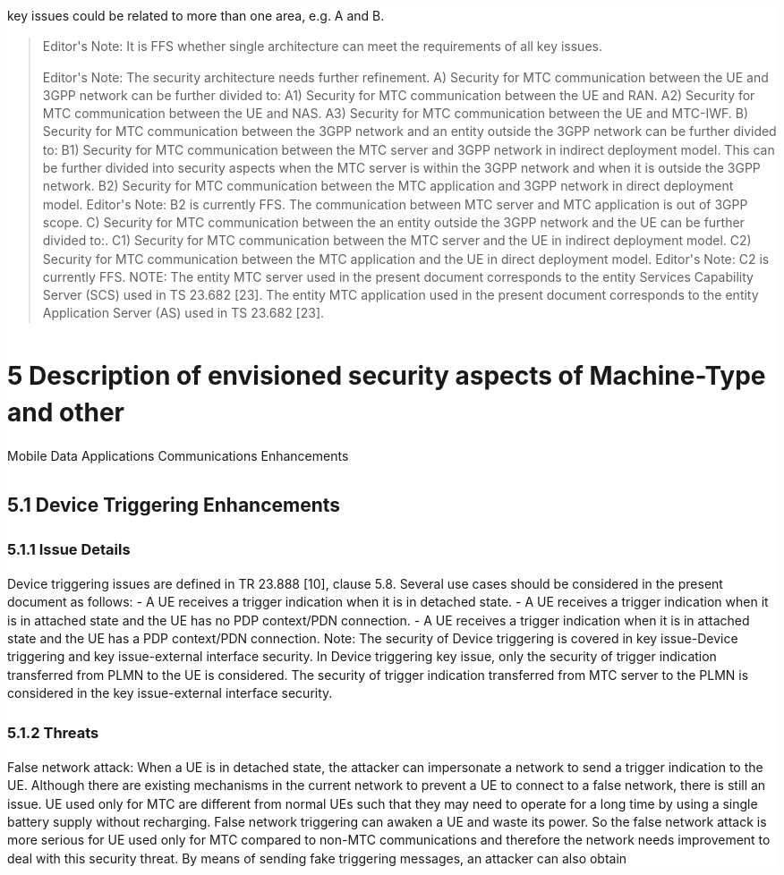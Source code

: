 key issues could be related to more than one area, e.g. A and B.
> Editor\'s Note: It is FFS whether single architecture can meet the
> requirements of all key issues.
>
> Editor\'s Note: The security architecture needs further refinement.
A) Security for MTC communication between the UE and 3GPP network can be
further divided to:
A1) Security for MTC communication between the UE and RAN.
A2) Security for MTC communication between the UE and NAS.
A3) Security for MTC communication between the UE and MTC-IWF.
B) Security for MTC communication between the 3GPP network and an entity
outside the 3GPP network can be further divided to:
B1) Security for MTC communication between the MTC server and 3GPP network in
indirect deployment model. This can be further divided into security aspects
when the MTC server is within the 3GPP network and when it is outside the 3GPP
network.
B2) Security for MTC communication between the MTC application and 3GPP
network in direct deployment model.
Editor\'s Note: B2 is currently FFS.
The communication between MTC server and MTC application is out of 3GPP scope.
C) Security for MTC communication between the an entity outside the 3GPP
network and the UE can be further divided to:.
C1) Security for MTC communication between the MTC server and the UE in
indirect deployment model.
C2) Security for MTC communication between the MTC application and the UE in
direct deployment model.
Editor\'s Note: C2 is currently FFS.
NOTE: The entity MTC server used in the present document corresponds to the
entity Services Capability Server (SCS) used in TS 23.682 [23]. The entity MTC
application used in the present document corresponds to the entity Application
Server (AS) used in TS 23.682 [23].
# 5 Description of envisioned security aspects of Machine-Type and other
Mobile Data Applications Communications Enhancements
## 5.1 Device Triggering Enhancements
### 5.1.1 Issue Details
Device triggering issues are defined in TR 23.888 [10], clause 5.8. Several
use cases should be considered in the present document as follows:
\- A UE receives a trigger indication when it is in detached state.
\- A UE receives a trigger indication when it is in attached state and the UE
has no PDP context/PDN connection.
\- A UE receives a trigger indication when it is in attached state and the UE
has a PDP context/PDN connection.
Note: The security of Device triggering is covered in key issue-Device
triggering and key issue-external interface security. In Device triggering key
issue, only the security of trigger indication transferred from PLMN to the UE
is considered. The security of trigger indication transferred from MTC server
to the PLMN is considered in the key issue-external interface security.
### 5.1.2 Threats
False network attack: When a UE is in detached state, the attacker can
impersonate a network to send a trigger indication to the UE.
Although there are existing mechanisms in the current network to prevent a UE
to connect to a false network, there is still an issue. UE used only for MTC
are different from normal UEs such that they may need to operate for a long
time by using a single battery supply without recharging. False network
triggering can awaken a UE and waste its power. So the false network attack is
more serious for UE used only for MTC compared to non-MTC communications and
therefore the network needs improvement to deal with this security threat.
By means of sending fake triggering messages, an attacker can also obtain